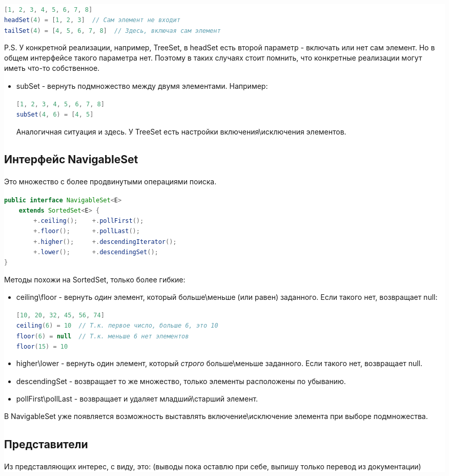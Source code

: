  ```java
  [1, 2, 3, 4, 5, 6, 7, 8]
  headSet(4) = [1, 2, 3]  // Сам элемент не входит
  tailSet(4) = [4, 5, 6, 7, 8]  // Здесь, включая сам элемент
  ```

  P.S. У конкретной реализации, например, TreeSet, в headSet есть второй параметр - включать или нет сам элемент. Но в общем интерфейсе такого параметра нет. Поэтому в таких случаях стоит помнить, что конкретные реализации могут иметь что-то собственное.

* subSet - вернуть подмножество между двумя элементами. Например:

  ```java
  [1, 2, 3, 4, 5, 6, 7, 8]
  subSet(4, 6) = [4, 5]
  ```

  Аналогичная ситуация и здесь. У TreeSet есть настройки включения\исключения элементов.

## Интерфейс NavigableSet

Это множество с более продвинутыми операциями поиска.

```java
public interface NavigableSet<E>
	extends SortedSet<E> {
        +.ceiling();    +.pollFirst();
        +.floor();      +.pollLast();
        +.higher();     +.descendingIterator();
        +.lower();      +.descendingSet();
}
```

Методы похожи на SortedSet, только более гибкие:

* ceiling\floor - вернуть *один* элемент, который больше\меньше (или равен) заданного. Если такого нет, возвращает null:

  ```java
  [10, 20, 32, 45, 56, 74]
  ceiling(6) = 10  // Т.к. первое число, больше 6, это 10
  floor(6) = null  // Т.к. меньше 6 нет элементов
  floor(15) = 10
  ```

* higher\lower - вернуть один элемент, который *строго* больше\меньше заданного. Если такого нет, возвращает null.

* descendingSet - возвращает то же множество, только элементы расположены по убыванию.

* pollFirst\pollLast - возвращает и удаляет младший\старший элемент.

В NavigableSet уже появляется возможность выставлять включение\исключение элемента при выборе подмножества.

## Представители

Из представляющих интерес, с виду, это: (выводы пока оставлю при себе, выпишу только перевод из документации)
